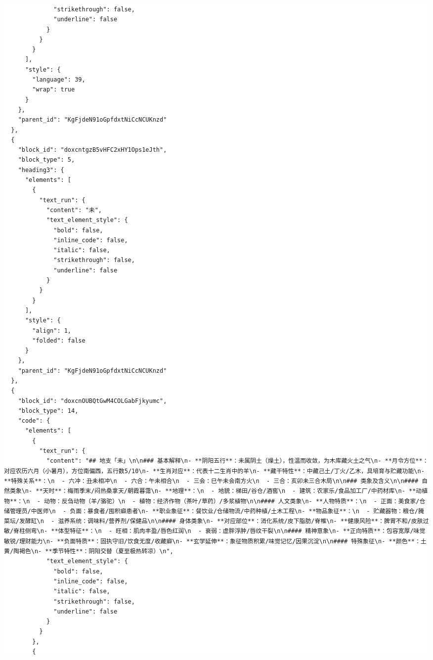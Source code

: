                   "strikethrough": false,
                  "underline": false
                }
              }
            }
          ],
          "style": {
            "language": 39,
            "wrap": true
          }
        },
        "parent_id": "KgFjdeN91oGpfdxtNiCcNCUKnzd"
      },
      {
        "block_id": "doxcntgzB5vHFC2xHY1Ops1eJth",
        "block_type": 5,
        "heading3": {
          "elements": [
            {
              "text_run": {
                "content": "未",
                "text_element_style": {
                  "bold": false,
                  "inline_code": false,
                  "italic": false,
                  "strikethrough": false,
                  "underline": false
                }
              }
            }
          ],
          "style": {
            "align": 1,
            "folded": false
          }
        },
        "parent_id": "KgFjdeN91oGpfdxtNiCcNCUKnzd"
      },
      {
        "block_id": "doxcnOUBQtGwM4COLGabFjkyumc",
        "block_type": 14,
        "code": {
          "elements": [
            {
              "text_run": {
                "content": "## 地支「未」\n\n### 基本解释\n- **阴阳五行**：未属阴土（燥土），性温而收敛，为木库藏火土之气\n- **月令方位**：对应农历六月（小暑月），方位南偏西，五行数5/10\n- **生肖对应**：代表十二生肖中的羊\n- **藏干特性**：中藏己土/丁火/乙木，具培育与贮藏功能\n- **特殊关系**：\n  - 六冲：丑未相冲\n  - 六合：午未相合\n  - 三会：巳午未会南方火\n  - 三合：亥卯未三合木局\n\n### 类象及含义\n\n#### 自然类象\n- **天时**：梅雨季末/闷热桑拿天/朝霞暮霭\n- **地理**：\n  - 地貌：梯田/谷仓/酒窖\n  - 建筑：农家乐/食品加工厂/中药材库\n- **动植物**：\n  - 动物：反刍动物（羊/骆驼）\n  - 植物：经济作物（茶叶/草药）/多浆植物\n\n#### 人文类象\n- **人物特质**：\n  - 正面：美食家/仓储管理员/中医师\n  - 负面：暴食者/囤积癖患者\n- **职业象征**：餐饮业/仓储物流/中药种植/土木工程\n- **物品象征**：\n  - 贮藏器物：粮仓/腌菜坛/发酵缸\n  - 滋养系统：调味料/营养剂/保健品\n\n#### 身体类象\n- **对应部位**：消化系统/皮下脂肪/脊椎\n- **健康风险**：脾胃不和/皮肤过敏/脊柱侧弯\n- **体型特征**：\n  - 旺相：肌肉丰盈/唇色红润\n  - 衰弱：虚胖浮肿/唇纹干裂\n\n#### 精神意象\n- **正向特质**：包容宽厚/味觉敏锐/理财能力\n- **负面特质**：固执守旧/饮食无度/收藏癖\n- **玄学延伸**：象征物质积累/味觉记忆/因果沉淀\n\n#### 特殊象征\n- **颜色**：土黄/陶褐色\n- **季节特性**：阴阳交替（夏至极热转凉）\n",
                "text_element_style": {
                  "bold": false,
                  "inline_code": false,
                  "italic": false,
                  "strikethrough": false,
                  "underline": false
                }
              }
            },
            {